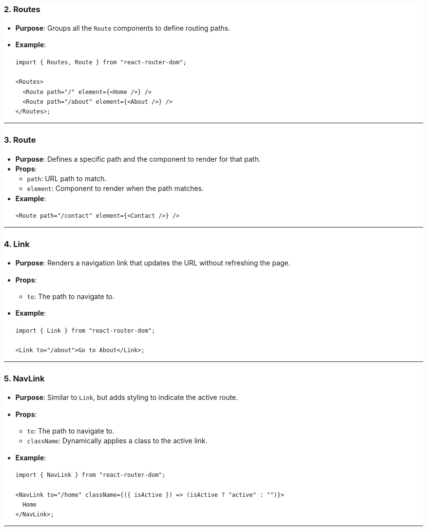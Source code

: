 
### **2. Routes**

- **Purpose**: Groups all the `Route` components to define routing paths.
- **Example**:

  ```tsx
  import { Routes, Route } from "react-router-dom";

  <Routes>
    <Route path="/" element={<Home />} />
    <Route path="/about" element={<About />} />
  </Routes>;
  ```

---

### **3. Route**

- **Purpose**: Defines a specific path and the component to render for that path.
- **Props**:
  - `path`: URL path to match.
  - `element`: Component to render when the path matches.
- **Example**:
  ```tsx
  <Route path="/contact" element={<Contact />} />
  ```

---

### **4. Link**

- **Purpose**: Renders a navigation link that updates the URL without refreshing the page.
- **Props**:
  - `to`: The path to navigate to.
- **Example**:

  ```tsx
  import { Link } from "react-router-dom";

  <Link to="/about">Go to About</Link>;
  ```

---

### **5. NavLink**

- **Purpose**: Similar to `Link`, but adds styling to indicate the active route.
- **Props**:
  - `to`: The path to navigate to.
  - `className`: Dynamically applies a class to the active link.
- **Example**:

  ```tsx
  import { NavLink } from "react-router-dom";

  <NavLink to="/home" className={({ isActive }) => (isActive ? "active" : "")}>
    Home
  </NavLink>;
  ```

---